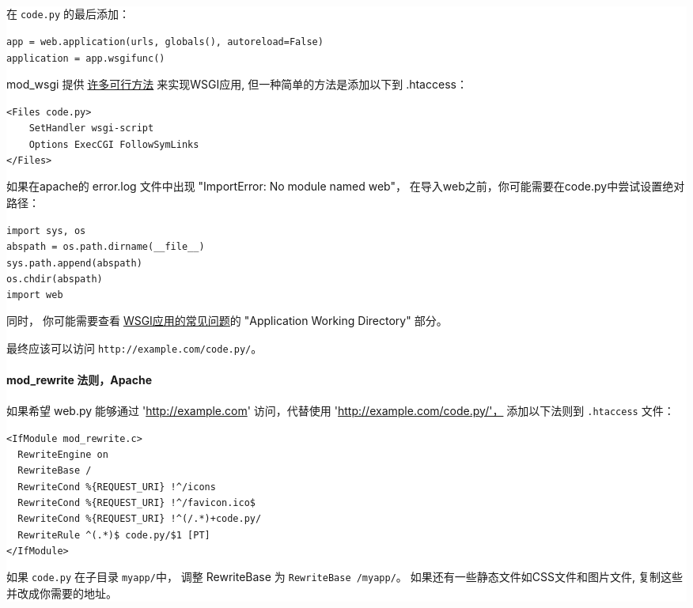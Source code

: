 在 `code.py` 的最后添加：

    app = web.application(urls, globals(), autoreload=False)
    application = app.wsgifunc()

mod\_wsgi 提供 [许多可行方法](http://code.google.com/p/modwsgi/wiki/ConfigurationDirectives) 来实现WSGI应用, 但一种简单的方法是添加以下到 .htaccess：

    <Files code.py>
        SetHandler wsgi-script
        Options ExecCGI FollowSymLinks
    </Files>

如果在apache的 error.log 文件中出现 "ImportError: No module named web"， 在导入web之前，你可能需要在code.py中尝试设置绝对路径：

    import sys, os
    abspath = os.path.dirname(__file__)
    sys.path.append(abspath)
    os.chdir(abspath)
    import web

同时， 你可能需要查看 [WSGI应用的常见问题](http://code.google.com/p/modwsgi/wiki/ApplicationIssues)的 "Application Working Directory" 部分。

最终应该可以访问 `http://example.com/code.py/`。

<h4 id="apachemodrewrite">mod_rewrite 法则，Apache</h4>

如果希望 web.py 能够通过 'http://example.com' 访问，代替使用 'http://example.com/code.py/'， 添加以下法则到 `.htaccess` 文件：

    <IfModule mod_rewrite.c>      
      RewriteEngine on
      RewriteBase /
      RewriteCond %{REQUEST_URI} !^/icons
      RewriteCond %{REQUEST_URI} !^/favicon.ico$
      RewriteCond %{REQUEST_URI} !^(/.*)+code.py/
      RewriteRule ^(.*)$ code.py/$1 [PT]
    </IfModule>

如果 `code.py` 在子目录 `myapp/`中， 调整 RewriteBase 为 `RewriteBase /myapp/`。 如果还有一些静态文件如CSS文件和图片文件, 复制这些并改成你需要的地址。


   [3]: http://reddit.com/